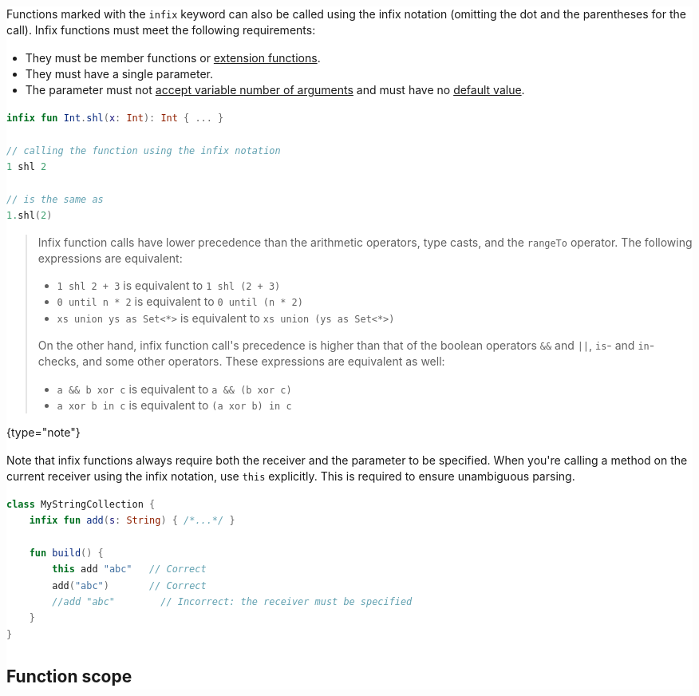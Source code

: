 Functions marked with the `infix` keyword can also be called using the infix notation (omitting the dot and the parentheses 
for the call). Infix functions must meet the following requirements:

* They must be member functions or [extension functions](extensions.md).
* They must have a single parameter.
* The parameter must not [accept variable number of arguments](#variable-number-of-arguments-varargs) and must have 
no [default value](#default-arguments).

```kotlin
infix fun Int.shl(x: Int): Int { ... }

// calling the function using the infix notation
1 shl 2

// is the same as
1.shl(2)
```

> Infix function calls have lower precedence than the arithmetic operators, type casts, and the `rangeTo` operator.
> The following expressions are equivalent:
> * `1 shl 2 + 3` is equivalent to `1 shl (2 + 3)`
> * `0 until n * 2` is equivalent to `0 until (n * 2)`
> * `xs union ys as Set<*>` is equivalent to `xs union (ys as Set<*>)`
>
> On the other hand, infix function call's precedence is higher than that of the boolean operators `&&` and `||`, `is`- and `in`-checks, and some other operators. These expressions are equivalent as well:
> * `a && b xor c` is equivalent to `a && (b xor c)`
> * `a xor b in c` is equivalent to `(a xor b) in c`
>
{type="note"}

Note that infix functions always require both the receiver and the parameter to be specified. When you're
calling a method on the current receiver using the infix notation, use `this` explicitly. This is required to ensure unambiguous parsing.

```kotlin
class MyStringCollection {
    infix fun add(s: String) { /*...*/ }
    
    fun build() {
        this add "abc"   // Correct
        add("abc")       // Correct
        //add "abc"        // Incorrect: the receiver must be specified
    }
}
```

## Function scope
